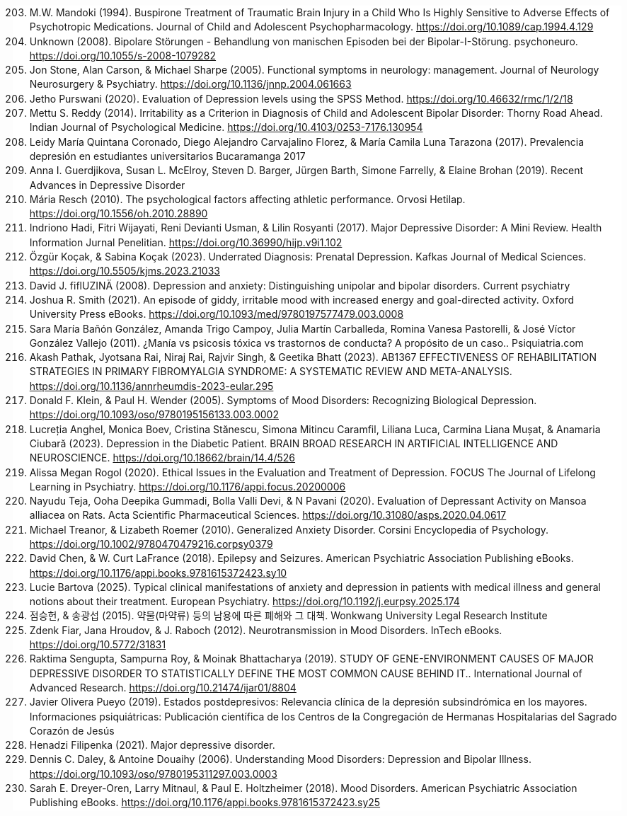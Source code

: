 203. M.W. Mandoki (1994). Buspirone Treatment of Traumatic Brain Injury in a Child Who Is Highly Sensitive to Adverse Effects of Psychotropic Medications. Journal of Child and Adolescent Psychopharmacology. https://doi.org/10.1089/cap.1994.4.129
204. Unknown (2008). Bipolare Störungen - Behandlung von manischen Episoden bei der Bipolar-I-Störung. psychoneuro. https://doi.org/10.1055/s-2008-1079282
205. Jon Stone, Alan Carson, & Michael Sharpe (2005). Functional symptoms in neurology: management. Journal of Neurology Neurosurgery & Psychiatry. https://doi.org/10.1136/jnnp.2004.061663
206. Jetho Purswani (2020). Evaluation of Depression levels using the SPSS Method. https://doi.org/10.46632/rmc/1/2/18
207. Mettu S. Reddy (2014). Irritability as a Criterion in Diagnosis of Child and Adolescent Bipolar Disorder: Thorny Road Ahead. Indian Journal of Psychological Medicine. https://doi.org/10.4103/0253-7176.130954
208. Leidy María Quintana Coronado, Diego Alejandro Carvajalino Florez, & María Camila Luna Tarazona (2017). Prevalencia depresión en estudiantes universitarios Bucaramanga 2017
209. Anna I. Guerdjikova, Susan L. McElroy, Steven D. Barger, Jürgen Barth, Simone Farrelly, & Elaine Brohan (2019). Recent Advances in Depressive Disorder
210. Mária Resch (2010). The psychological factors affecting athletic performance. Orvosi Hetilap. https://doi.org/10.1556/oh.2010.28890
211. Indriono Hadi, Fitri Wijayati, Reni Devianti Usman, & Lilin Rosyanti (2017). Major Depressive Disorder: A Mini Review. Health Information Jurnal Penelitian. https://doi.org/10.36990/hijp.v9i1.102
212. Özgür Koçak, & Sabina Koçak (2023). Underrated Diagnosis: Prenatal Depression. Kafkas Journal of Medical Sciences. https://doi.org/10.5505/kjms.2023.21033
213. David J. fiflUZINÄ (2008). Depression and anxiety: Distinguishing unipolar and bipolar disorders. Current psychiatry
214. Joshua R. Smith (2021). An episode of giddy, irritable mood with increased energy and goal-directed activity. Oxford University Press eBooks. https://doi.org/10.1093/med/9780197577479.003.0008
215. Sara María Bañón González, Amanda Trigo Campoy, Julia Martín Carballeda, Romina Vanesa Pastorelli, & José Víctor González Vallejo (2011). ¿Manía vs psicosis tóxica vs trastornos de conducta? A propósito de un caso.. Psiquiatria.com
216. Akash Pathak, Jyotsana Rai, Niraj Rai, Rajvir Singh, & Geetika Bhatt (2023). AB1367 EFFECTIVENESS OF REHABILITATION STRATEGIES IN PRIMARY FIBROMYALGIA SYNDROME: A SYSTEMATIC REVIEW AND META-ANALYSIS. https://doi.org/10.1136/annrheumdis-2023-eular.295
217. Donald F. Klein, & Paul H. Wender (2005). Symptoms of Mood Disorders: Recognizing Biological Depression. https://doi.org/10.1093/oso/9780195156133.003.0002
218. Lucreția Anghel, Monica Boev, Cristina Stănescu, Simona Mitincu Caramfil, Liliana Luca, Carmina Liana Mușat, & Anamaria Ciubară (2023). Depression in the Diabetic Patient. BRAIN BROAD RESEARCH IN ARTIFICIAL INTELLIGENCE AND NEUROSCIENCE. https://doi.org/10.18662/brain/14.4/526
219. Alissa Megan Rogol (2020). Ethical Issues in the Evaluation and Treatment of Depression. FOCUS The Journal of Lifelong Learning in Psychiatry. https://doi.org/10.1176/appi.focus.20200006
220. Nayudu Teja, Ooha Deepika Gummadi, Bolla Valli Devi, & N Pavani (2020). Evaluation of Depressant Activity on Mansoa alliacea on Rats. Acta Scientific Pharmaceutical Sciences. https://doi.org/10.31080/asps.2020.04.0617
221. Michael Treanor, & Lizabeth Roemer (2010). Generalized Anxiety Disorder. Corsini Encyclopedia of Psychology. https://doi.org/10.1002/9780470479216.corpsy0379
222. David Chen, & W. Curt LaFrance (2018). Epilepsy and Seizures. American Psychiatric Association Publishing eBooks. https://doi.org/10.1176/appi.books.9781615372423.sy10
223. Lucie Bartova (2025). Typical clinical manifestations of anxiety and depression in patients with medical illness and general notions about their treatment. European Psychiatry. https://doi.org/10.1192/j.eurpsy.2025.174
224. 점승헌, & 송광섭 (2015). 약물(마약류) 등의 남용에 따른 폐해와 그 대책. Wonkwang University Legal Research Institute
225. Zdenk Fiar, Jana Hroudov, & J. Raboch (2012). Neurotransmission in Mood Disorders. InTech eBooks. https://doi.org/10.5772/31831
226. Raktima Sengupta, Sampurna Roy, & Moinak Bhattacharya (2019). STUDY OF GENE-ENVIRONMENT CAUSES OF MAJOR DEPRESSIVE DISORDER TO STATISTICALLY DEFINE THE MOST COMMON CAUSE BEHIND IT.. International Journal of Advanced Research. https://doi.org/10.21474/ijar01/8804
227. Javier Olivera Pueyo (2019). Estados postdepresivos: Relevancia clínica de la depresión subsindrómica en los mayores. Informaciones psiquiátricas: Publicación científica de los Centros de la Congregación de Hermanas Hospitalarias del Sagrado Corazón de Jesús
228. Henadzi Filipenka (2021). Major depressive disorder.
229. Dennis C. Daley, & Antoine Douaihy (2006). Understanding Mood Disorders: Depression and Bipolar Illness. https://doi.org/10.1093/oso/9780195311297.003.0003
230. Sarah E. Dreyer-Oren, Larry Mitnaul, & Paul E. Holtzheimer (2018). Mood Disorders. American Psychiatric Association Publishing eBooks. https://doi.org/10.1176/appi.books.9781615372423.sy25